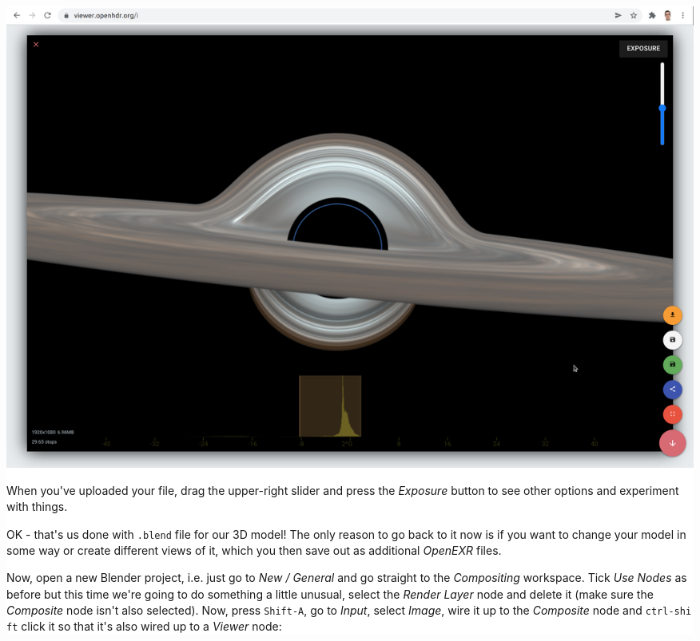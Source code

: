 ![OpenHDR site](images/openhdr-site.png)

When you've uploaded your file, drag the upper-right slider and press the _Exposure_ button to see other options and experiment with things.

OK - that's us done with `.blend` file for our 3D model! The only reason to go back to it now is if you want to change your model in some way or create different views of it, which you then save out as additional _OpenEXR_ files.

Now, open a new Blender project, i.e. just go to _New / General_ and go straight to the _Compositing_ workspace. Tick _Use Nodes_ as before but this time we're going to do something a little unusual, select the _Render Layer_ node and delete it (make sure the _Composite_ node isn't also selected). Now, press `Shift-A`, go to _Input_, select _Image_, wire it up to the _Composite_ node and `ctrl-shift` click it so that it's also wired up to a _Viewer_ node:
